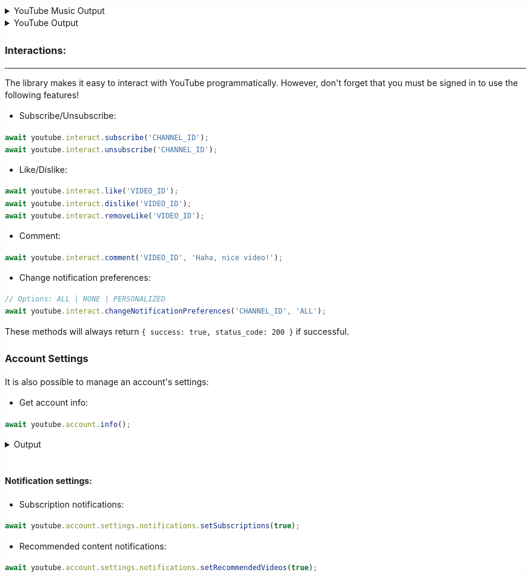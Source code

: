 
<details><summary>YouTube Music Output</summary></details>

<details><summary>YouTube Output</summary></details>

### Interactions:
---

The library makes it easy to interact with YouTube programmatically. However, don't forget that you must be signed in to use the following features!

* Subscribe/Unsubscribe:

```js
await youtube.interact.subscribe('CHANNEL_ID');
await youtube.interact.unsubscribe('CHANNEL_ID');
```

* Like/Dislike:
```js
await youtube.interact.like('VIDEO_ID');
await youtube.interact.dislike('VIDEO_ID');
await youtube.interact.removeLike('VIDEO_ID');
```

* Comment:
```js
await youtube.interact.comment('VIDEO_ID', 'Haha, nice video!');
```

* Change notification preferences:
```js
// Options: ALL | NONE | PERSONALIZED
await youtube.interact.changeNotificationPreferences('CHANNEL_ID', 'ALL'); 
```

These methods will always return ```{ success: true, status_code: 200 }``` if successful.

### Account Settings
It is also possible to manage an account's settings:

* Get account info:
```js
await youtube.account.info();
```

<details><summary>Output</summary></details>

<br>

#### Notification settings:

* Subscription notifications:
```js
await youtube.account.settings.notifications.setSubscriptions(true); 
```

* Recommended content notifications:
```js
await youtube.account.settings.notifications.setRecommendedVideos(true); 
```
